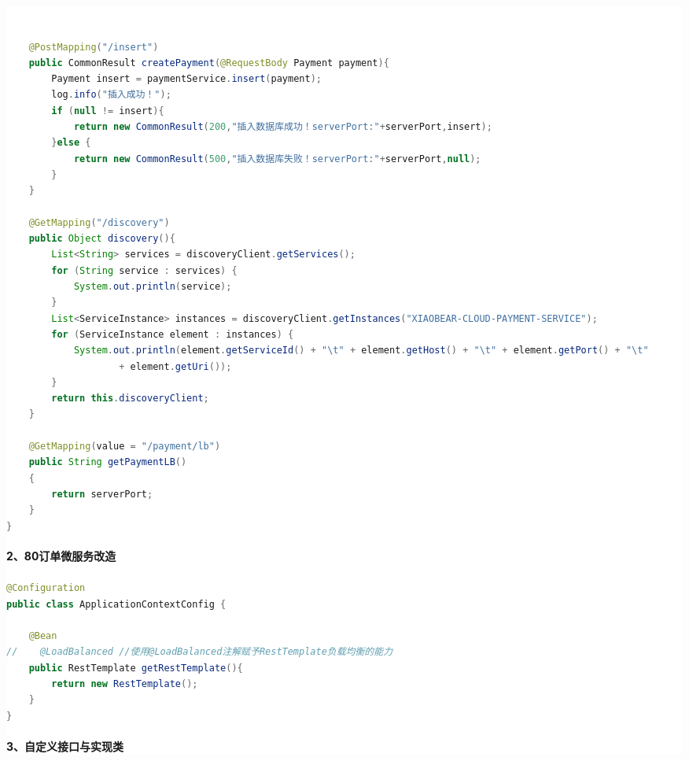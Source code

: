 ```java


    @PostMapping("/insert")
    public CommonResult createPayment(@RequestBody Payment payment){
        Payment insert = paymentService.insert(payment);
        log.info("插入成功！");
        if (null != insert){
            return new CommonResult(200,"插入数据库成功！serverPort:"+serverPort,insert);
        }else {
            return new CommonResult(500,"插入数据库失败！serverPort:"+serverPort,null);
        }
    }

    @GetMapping("/discovery")
    public Object discovery(){
        List<String> services = discoveryClient.getServices();
        for (String service : services) {
            System.out.println(service);
        }
        List<ServiceInstance> instances = discoveryClient.getInstances("XIAOBEAR-CLOUD-PAYMENT-SERVICE");
        for (ServiceInstance element : instances) {
            System.out.println(element.getServiceId() + "\t" + element.getHost() + "\t" + element.getPort() + "\t"
                    + element.getUri());
        }
        return this.discoveryClient;
    }

    @GetMapping(value = "/payment/lb")
    public String getPaymentLB()
    {
        return serverPort;
    }
}
```

#### 2、80订单微服务改造

```java
@Configuration
public class ApplicationContextConfig {

    @Bean
//    @LoadBalanced //使用@LoadBalanced注解赋予RestTemplate负载均衡的能力
    public RestTemplate getRestTemplate(){
        return new RestTemplate();
    }
}
```

#### 3、自定义接口与实现类
